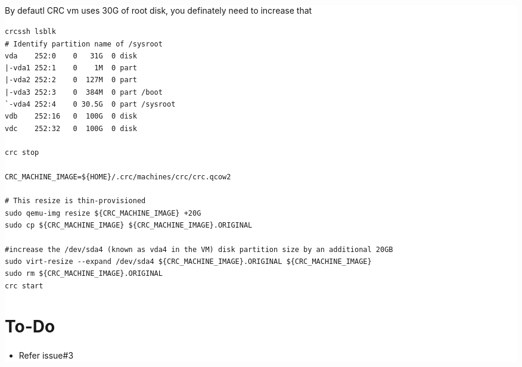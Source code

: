 By defautl CRC  vm uses 30G of root disk, you definately need to increase that 
```
crcssh lsblk
# Identify partition name of /sysroot
vda    252:0    0   31G  0 disk
|-vda1 252:1    0    1M  0 part
|-vda2 252:2    0  127M  0 part
|-vda3 252:3    0  384M  0 part /boot
`-vda4 252:4    0 30.5G  0 part /sysroot
vdb    252:16   0  100G  0 disk
vdc    252:32   0  100G  0 disk

crc stop

CRC_MACHINE_IMAGE=${HOME}/.crc/machines/crc/crc.qcow2

# This resize is thin-provisioned
sudo qemu-img resize ${CRC_MACHINE_IMAGE} +20G
sudo cp ${CRC_MACHINE_IMAGE} ${CRC_MACHINE_IMAGE}.ORIGINAL

#increase the /dev/sda4 (known as vda4 in the VM) disk partition size by an additional 20GB
sudo virt-resize --expand /dev/sda4 ${CRC_MACHINE_IMAGE}.ORIGINAL ${CRC_MACHINE_IMAGE}
sudo rm ${CRC_MACHINE_IMAGE}.ORIGINAL
crc start
```
# To-Do
- Refer  issue#3
